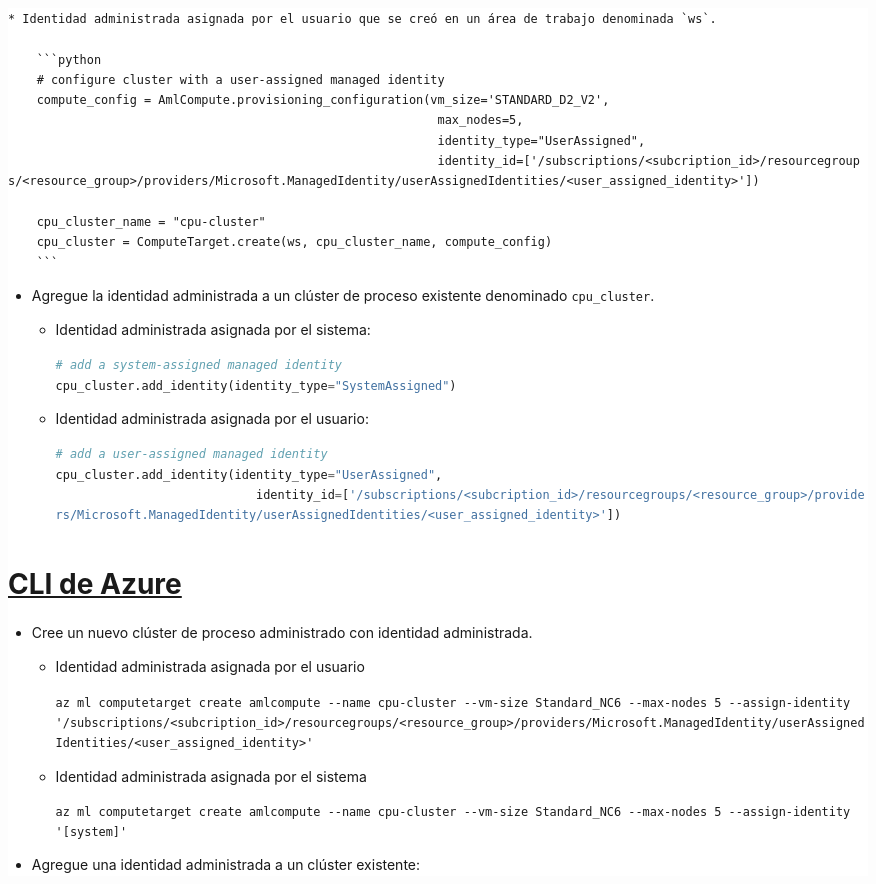     * Identidad administrada asignada por el usuario que se creó en un área de trabajo denominada `ws`.
    
        ```python
        # configure cluster with a user-assigned managed identity
        compute_config = AmlCompute.provisioning_configuration(vm_size='STANDARD_D2_V2',
                                                                max_nodes=5,
                                                                identity_type="UserAssigned",
                                                                identity_id=['/subscriptions/<subcription_id>/resourcegroups/<resource_group>/providers/Microsoft.ManagedIdentity/userAssignedIdentities/<user_assigned_identity>'])
    
        cpu_cluster_name = "cpu-cluster"
        cpu_cluster = ComputeTarget.create(ws, cpu_cluster_name, compute_config)
        ```

* Agregue la identidad administrada a un clúster de proceso existente denominado `cpu_cluster`.
    
    * Identidad administrada asignada por el sistema:
    
        ```python
        # add a system-assigned managed identity
        cpu_cluster.add_identity(identity_type="SystemAssigned")
        ````
    
    * Identidad administrada asignada por el usuario:
    
        ```python
        # add a user-assigned managed identity
        cpu_cluster.add_identity(identity_type="UserAssigned", 
                                    identity_id=['/subscriptions/<subcription_id>/resourcegroups/<resource_group>/providers/Microsoft.ManagedIdentity/userAssignedIdentities/<user_assigned_identity>'])
        ```

# <a name="azure-cli"></a>[CLI de Azure](#tab/azure-cli)

* Cree un nuevo clúster de proceso administrado con identidad administrada.

  * Identidad administrada asignada por el usuario

    ```azurecli
    az ml computetarget create amlcompute --name cpu-cluster --vm-size Standard_NC6 --max-nodes 5 --assign-identity '/subscriptions/<subcription_id>/resourcegroups/<resource_group>/providers/Microsoft.ManagedIdentity/userAssignedIdentities/<user_assigned_identity>'
    ```

  * Identidad administrada asignada por el sistema

    ```azurecli
    az ml computetarget create amlcompute --name cpu-cluster --vm-size Standard_NC6 --max-nodes 5 --assign-identity '[system]'
    ```
* Agregue una identidad administrada a un clúster existente:
